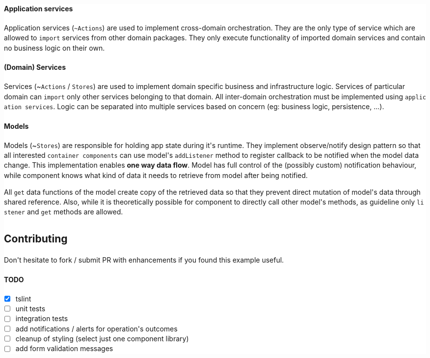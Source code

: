 #### Application services
Application services (`~Actions`) are used to implement cross-domain orchestration. They are the
only type of service which are allowed to `import` services from other domain packages.
They only execute functionality of imported domain services and contain no business logic on their own.

#### (Domain) Services
Services (~`Actions` / `Stores`) are used to implement domain specific business and
infrastructure logic. Services of particular domain can `import` only other services
belonging to that domain. All inter-domain orchestration must be implemented using
`application services`. Logic can be separated into multiple services based on concern
(eg: business logic, persistence, ...).

#### Models
Models (~`Stores`) are responsible for holding app state during it's runtime. They implement
observe/notify design pattern so that all interested `container components` can use model's
`addListener` method to register callback to be notified when the model data change.
This implementation enables **one way data flow**.
Model has full control of the (possibly custom) notification behaviour, while component
knows what kind of data it needs to retrieve from model after being notified.

All `get` data functions of the model create copy of the retrieved data so that
they prevent direct mutation of model's data through shared reference.
Also, while it is theoretically possible for component to directly call
other model's methods, as guideline only `listener` and `get` methods are allowed.

## Contributing
Don't hesitate to fork / submit PR with enhancements if you found this example useful.

#### TODO
- [x] tslint
- [ ] unit tests
- [ ] integration tests
- [ ] add notifications / alerts for operation's outcomes
- [ ] cleanup of styling (select just one component library)
- [ ] add form validation messages